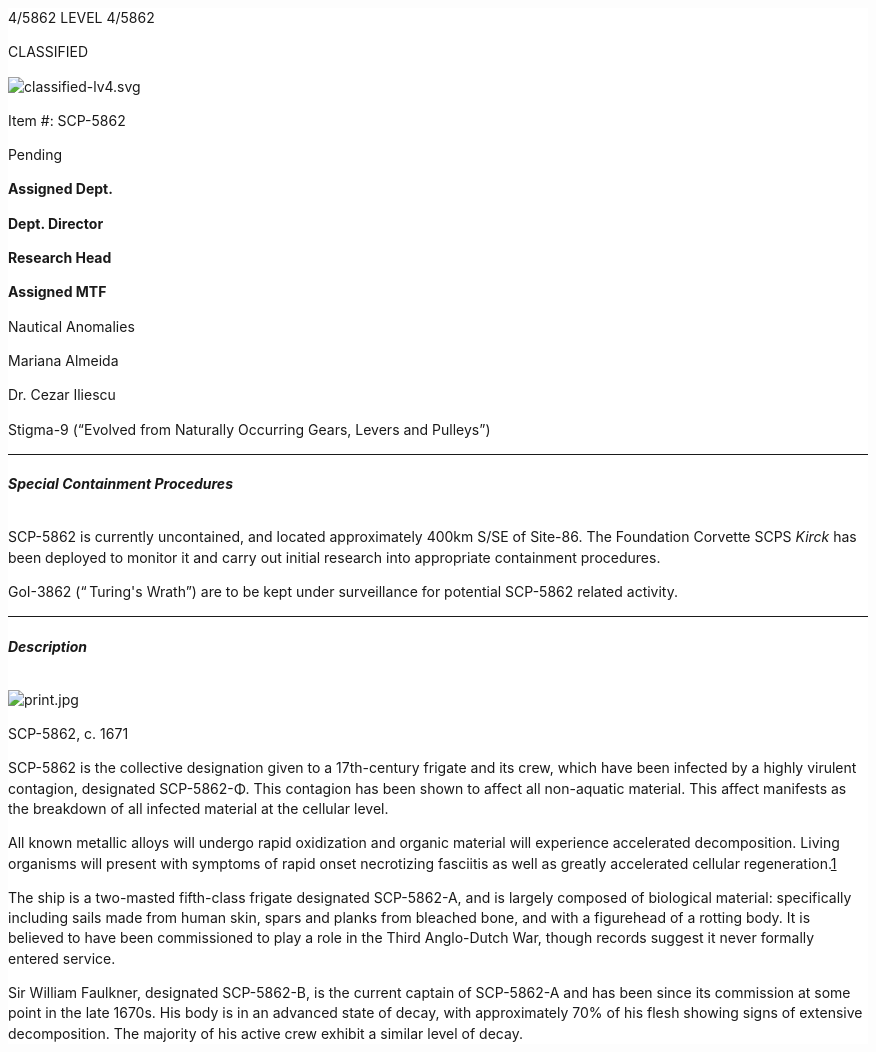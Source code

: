 4/5862 LEVEL 4/5862

CLASSIFIED

![classified-lv4.svg](http://www.scp-wiki.net/local--files/component:classified-bar-woed-source/classified-lv4.svg)

Item #: SCP-5862

Pending

**Assigned Dept.**

**Dept. Director**

**Research Head**

**Assigned MTF**

Nautical Anomalies

Mariana Almeida

Dr. Cezar Iliescu

Stigma-9 (“Evolved from Naturally Occurring Gears, Levers and Pulleys”)

* * *

###### **Special Containment Procedures**

SCP-5862 is currently uncontained, and located approximately 400km S/SE of Site-86. The Foundation Corvette SCPS _Kirck_ has been deployed to monitor it and carry out initial research into appropriate containment procedures.

GoI-3862 (“ Turing's Wrath”) are to be kept under surveillance for potential SCP-5862 related activity.

* * *

###### **Description**

![print.jpg](http://scp-wiki.wdfiles.com/local--files/scp-5862/print.jpg)

SCP-5862, c. 1671

SCP-5862 is the collective designation given to a 17th-century frigate and its crew, which have been infected by a highly virulent contagion, designated SCP-5862-Φ. This contagion has been shown to affect all non-aquatic material. This affect manifests as the breakdown of all infected material at the cellular level.

All known metallic alloys will undergo rapid oxidization and organic material will experience accelerated decomposition. Living organisms will present with symptoms of rapid onset necrotizing fasciitis as well as greatly accelerated cellular regeneration.[1](javascript:;)

The ship is a two-masted fifth-class frigate designated SCP-5862-A, and is largely composed of biological material: specifically including sails made from human skin, spars and planks from bleached bone, and with a figurehead of a rotting body. It is believed to have been commissioned to play a role in the Third Anglo-Dutch War, though records suggest it never formally entered service.

Sir William Faulkner, designated SCP-5862-B, is the current captain of SCP-5862-A and has been since its commission at some point in the late 1670s. His body is in an advanced state of decay, with approximately 70% of his flesh showing signs of extensive decomposition. The majority of his active crew exhibit a similar level of decay.
